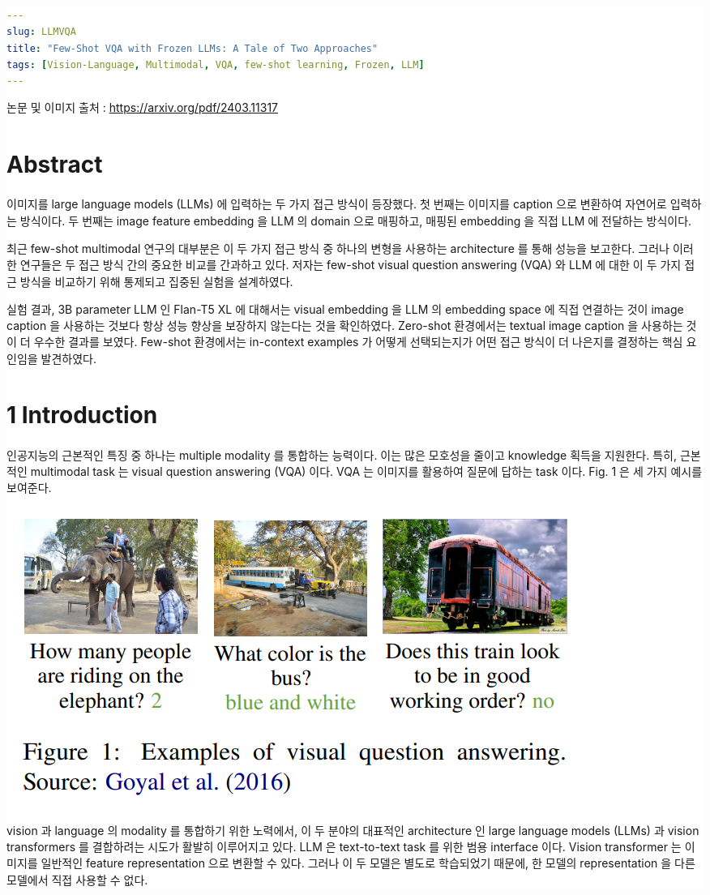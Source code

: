 ```yaml
---
slug: LLMVQA
title: "Few-Shot VQA with Frozen LLMs: A Tale of Two Approaches"
tags: [Vision-Language, Multimodal, VQA, few-shot learning, Frozen, LLM]
---
```


논문 및 이미지 출처 : <https://arxiv.org/pdf/2403.11317>

# Abstract

이미지를 large language models (LLMs) 에 입력하는 두 가지 접근 방식이 등장했다. 첫 번째는 이미지를 caption 으로 변환하여 자연어로 입력하는 방식이다. 두 번째는 image feature embedding 을 LLM 의 domain 으로 매핑하고, 매핑된 embedding 을 직접 LLM 에 전달하는 방식이다.

최근 few-shot multimodal 연구의 대부분은 이 두 가지 접근 방식 중 하나의 변형을 사용하는 architecture 를 통해 성능을 보고한다. 그러나 이러한 연구들은 두 접근 방식 간의 중요한 비교를 간과하고 있다. 저자는 few-shot visual question answering (VQA) 와 LLM 에 대한 이 두 가지 접근 방식을 비교하기 위해 통제되고 집중된 실험을 설계하였다.

실험 결과, 3B parameter LLM 인 Flan-T5 XL 에 대해서는 visual embedding 을 LLM 의 embedding space 에 직접 연결하는 것이 image caption 을 사용하는 것보다 항상 성능 향상을 보장하지 않는다는 것을 확인하였다. Zero-shot 환경에서는 textual image caption 을 사용하는 것이 더 우수한 결과를 보였다. Few-shot 환경에서는 in-context examples 가 어떻게 선택되는지가 어떤 접근 방식이 더 나은지를 결정하는 핵심 요인임을 발견하였다.

# 1 Introduction

인공지능의 근본적인 특징 중 하나는 multiple modality 를 통합하는 능력이다. 이는 많은 모호성을 줄이고 knowledge 획득을 지원한다. 특히, 근본적인 multimodal task 는 visual question answering (VQA) 이다. VQA 는 이미지를 활용하여 질문에 답하는 task 이다. Fig. 1 은 세 가지 예시를 보여준다.

![Figure 1](image-67.png)

vision 과 language 의 modality 를 통합하기 위한 노력에서, 이 두 분야의 대표적인 architecture 인 large language models (LLMs) 과 vision transformers 를 결합하려는 시도가 활발히 이루어지고 있다. LLM 은 text-to-text task 를 위한 범용 interface 이다. Vision transformer 는 이미지를 일반적인 feature representation 으로 변환할 수 있다. 그러나 이 두 모델은 별도로 학습되었기 때문에, 한 모델의 representation 을 다른 모델에서 직접 사용할 수 없다.
